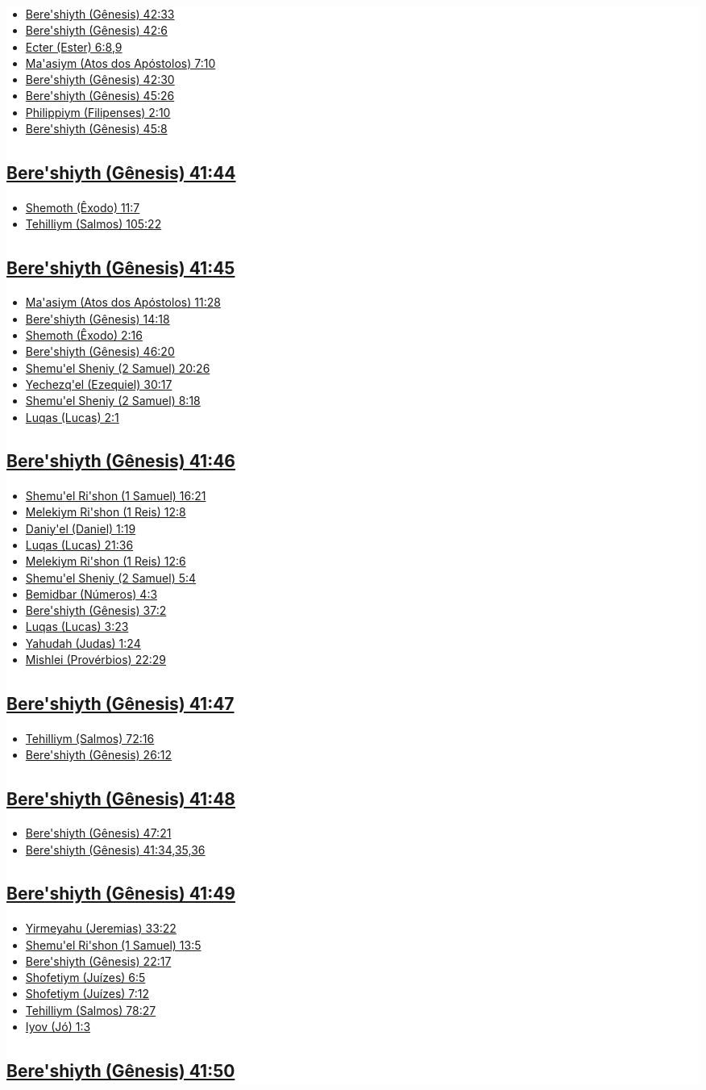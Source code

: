 - [Bere'shiyth (Gênesis) 42:33](https://bible.ozzuu.com/pt_yah/Gen/42#33)
- [Bere'shiyth (Gênesis) 42:6](https://bible.ozzuu.com/pt_yah/Gen/42#6)
- [Ecter (Ester) 6:8,9](https://bible.ozzuu.com/pt_yah/Est/6#8)
- [Ma'asiym (Atos dos Apóstolos) 7:10](https://bible.ozzuu.com/pt_yah/Act/7#10)
- [Bere'shiyth (Gênesis) 42:30](https://bible.ozzuu.com/pt_yah/Gen/42#30)
- [Bere'shiyth (Gênesis) 45:26](https://bible.ozzuu.com/pt_yah/Gen/45#26)
- [Philippiym (Filipenses) 2:10](https://bible.ozzuu.com/pt_yah/Php/2#10)
- [Bere'shiyth (Gênesis) 45:8](https://bible.ozzuu.com/pt_yah/Gen/45#8)
<h2 id="44"><a href="https://bible.ozzuu.com/pt_yah/Gen/41#44" target="_blank">Bere'shiyth (Gênesis) 41:44</a></h2>

- [Shemoth (Êxodo) 11:7](https://bible.ozzuu.com/pt_yah/Exo/11#7)
- [Tehilliym (Salmos) 105:22](https://bible.ozzuu.com/pt_yah/Psa/105#22)
<h2 id="45"><a href="https://bible.ozzuu.com/pt_yah/Gen/41#45" target="_blank">Bere'shiyth (Gênesis) 41:45</a></h2>

- [Ma'asiym (Atos dos Apóstolos) 11:28](https://bible.ozzuu.com/pt_yah/Act/11#28)
- [Bere'shiyth (Gênesis) 14:18](https://bible.ozzuu.com/pt_yah/Gen/14#18)
- [Shemoth (Êxodo) 2:16](https://bible.ozzuu.com/pt_yah/Exo/2#16)
- [Bere'shiyth (Gênesis) 46:20](https://bible.ozzuu.com/pt_yah/Gen/46#20)
- [Shemu'el Sheniy (2 Samuel) 20:26](https://bible.ozzuu.com/pt_yah/2Sm/20#26)
- [Yechezq'el (Ezequiel) 30:17](https://bible.ozzuu.com/pt_yah/Eze/30#17)
- [Shemu'el Sheniy (2 Samuel) 8:18](https://bible.ozzuu.com/pt_yah/2Sm/8#18)
- [Luqas (Lucas) 2:1](https://bible.ozzuu.com/pt_yah/Luk/2#1)
<h2 id="46"><a href="https://bible.ozzuu.com/pt_yah/Gen/41#46" target="_blank">Bere'shiyth (Gênesis) 41:46</a></h2>

- [Shemu'el Ri'shon (1 Samuel) 16:21](https://bible.ozzuu.com/pt_yah/1Sm/16#21)
- [Melekiym Ri'shon (1 Reis) 12:8](https://bible.ozzuu.com/pt_yah/1Ki/12#8)
- [Daniy'el (Daniel) 1:19](https://bible.ozzuu.com/pt_yah/Dan/1#19)
- [Luqas (Lucas) 21:36](https://bible.ozzuu.com/pt_yah/Luk/21#36)
- [Melekiym Ri'shon (1 Reis) 12:6](https://bible.ozzuu.com/pt_yah/1Ki/12#6)
- [Shemu'el Sheniy (2 Samuel) 5:4](https://bible.ozzuu.com/pt_yah/2Sm/5#4)
- [Bemidbar (Números) 4:3](https://bible.ozzuu.com/pt_yah/Num/4#3)
- [Bere'shiyth (Gênesis) 37:2](https://bible.ozzuu.com/pt_yah/Gen/37#2)
- [Luqas (Lucas) 3:23](https://bible.ozzuu.com/pt_yah/Luk/3#23)
- [Yahudah (Judas) 1:24](https://bible.ozzuu.com/pt_yah/Jde/1#24)
- [Mishlei (Provérbios) 22:29](https://bible.ozzuu.com/pt_yah/Pro/22#29)
<h2 id="47"><a href="https://bible.ozzuu.com/pt_yah/Gen/41#47" target="_blank">Bere'shiyth (Gênesis) 41:47</a></h2>

- [Tehilliym (Salmos) 72:16](https://bible.ozzuu.com/pt_yah/Psa/72#16)
- [Bere'shiyth (Gênesis) 26:12](https://bible.ozzuu.com/pt_yah/Gen/26#12)
<h2 id="48"><a href="https://bible.ozzuu.com/pt_yah/Gen/41#48" target="_blank">Bere'shiyth (Gênesis) 41:48</a></h2>

- [Bere'shiyth (Gênesis) 47:21](https://bible.ozzuu.com/pt_yah/Gen/47#21)
- [Bere'shiyth (Gênesis) 41:34,35,36](https://bible.ozzuu.com/pt_yah/Gen/41#34)
<h2 id="49"><a href="https://bible.ozzuu.com/pt_yah/Gen/41#49" target="_blank">Bere'shiyth (Gênesis) 41:49</a></h2>

- [Yirmeyahu (Jeremias) 33:22](https://bible.ozzuu.com/pt_yah/Jer/33#22)
- [Shemu'el Ri'shon (1 Samuel) 13:5](https://bible.ozzuu.com/pt_yah/1Sm/13#5)
- [Bere'shiyth (Gênesis) 22:17](https://bible.ozzuu.com/pt_yah/Gen/22#17)
- [Shofetiym (Juízes) 6:5](https://bible.ozzuu.com/pt_yah/Jdg/6#5)
- [Shofetiym (Juízes) 7:12](https://bible.ozzuu.com/pt_yah/Jdg/7#12)
- [Tehilliym (Salmos) 78:27](https://bible.ozzuu.com/pt_yah/Psa/78#27)
- [Iyov (Jó) 1:3](https://bible.ozzuu.com/pt_yah/Job/1#3)
<h2 id="50"><a href="https://bible.ozzuu.com/pt_yah/Gen/41#50" target="_blank">Bere'shiyth (Gênesis) 41:50</a></h2>
